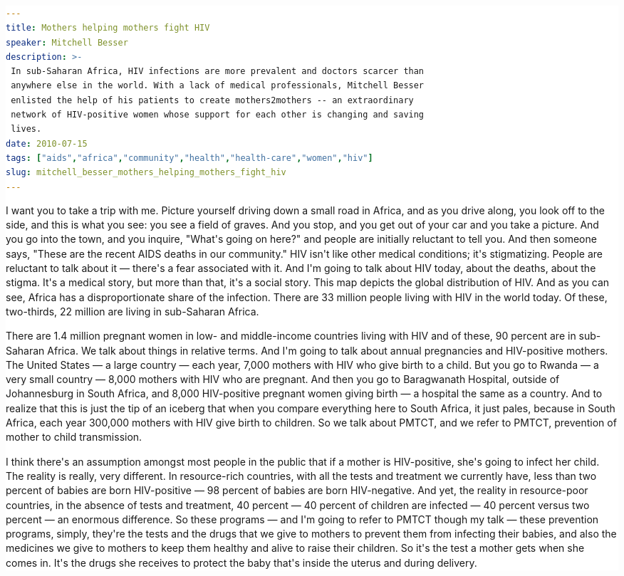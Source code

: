 ```yaml
---
title: Mothers helping mothers fight HIV
speaker: Mitchell Besser
description: >-
 In sub-Saharan Africa, HIV infections are more prevalent and doctors scarcer than
 anywhere else in the world. With a lack of medical professionals, Mitchell Besser
 enlisted the help of his patients to create mothers2mothers -- an extraordinary
 network of HIV-positive women whose support for each other is changing and saving
 lives.
date: 2010-07-15
tags: ["aids","africa","community","health","health-care","women","hiv"]
slug: mitchell_besser_mothers_helping_mothers_fight_hiv
---
```


I want you to take a trip with me. Picture yourself driving down a small road in Africa,
and as you drive along, you look off to the side, and this is what you see: you see a
field of graves. And you stop, and you get out of your car and you take a picture. And you
go into the town, and you inquire, "What's going on here?" and people are initially
reluctant to tell you. And then someone says, "These are the recent AIDS deaths in our
community." HIV isn't like other medical conditions; it's stigmatizing. People are
reluctant to talk about it — there's a fear associated with it. And I'm going to talk
about HIV today, about the deaths, about the stigma. It's a medical story, but more than
that, it's a social story. This map depicts the global distribution of HIV. And as you can
see, Africa has a disproportionate share of the infection. There are 33 million people
living with HIV in the world today. Of these, two-thirds, 22 million are living in
sub-Saharan Africa.

There are 1.4 million pregnant women in low- and middle-income countries living with HIV
and of these, 90 percent are in sub-Saharan Africa. We talk about things in relative
terms. And I'm going to talk about annual pregnancies and HIV-positive mothers. The United
States — a large country — each year, 7,000 mothers with HIV who give birth to a child.
But you go to Rwanda — a very small country — 8,000 mothers with HIV who are pregnant. And
then you go to Baragwanath Hospital, outside of Johannesburg in South Africa, and 8,000
HIV-positive pregnant women giving birth — a hospital the same as a country. And to
realize that this is just the tip of an iceberg that when you compare everything here to
South Africa, it just pales, because in South Africa, each year 300,000 mothers with HIV
give birth to children. So we talk about PMTCT, and we refer to PMTCT, prevention of mother
to child transmission.

I think there's an assumption amongst most people in the public that if a mother is
HIV-positive, she's going to infect her child. The reality is really, very different. In
resource-rich countries, with all the tests and treatment we currently have, less than two
percent of babies are born HIV-positive — 98 percent of babies are born HIV-negative. And
yet, the reality in resource-poor countries, in the absence of tests and treatment, 40
percent — 40 percent of children are infected — 40 percent versus two percent — an
enormous difference. So these programs — and I'm going to refer to PMTCT though my talk —
these prevention programs, simply, they're the tests and the drugs that we give to mothers
to prevent them from infecting their babies, and also the medicines we give to mothers to
keep them healthy and alive to raise their children. So it's the test a mother gets when
she comes in. It's the drugs she receives to protect the baby that's inside the uterus and
during delivery.
